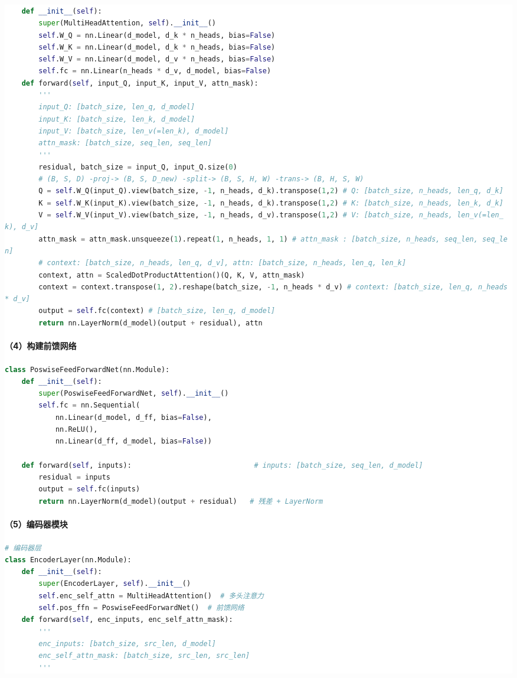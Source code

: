 ```python
    def __init__(self):
        super(MultiHeadAttention, self).__init__()
        self.W_Q = nn.Linear(d_model, d_k * n_heads, bias=False)
        self.W_K = nn.Linear(d_model, d_k * n_heads, bias=False)
        self.W_V = nn.Linear(d_model, d_v * n_heads, bias=False)
        self.fc = nn.Linear(n_heads * d_v, d_model, bias=False)
    def forward(self, input_Q, input_K, input_V, attn_mask):
        '''
        input_Q: [batch_size, len_q, d_model]
        input_K: [batch_size, len_k, d_model]
        input_V: [batch_size, len_v(=len_k), d_model]
        attn_mask: [batch_size, seq_len, seq_len]
        '''
        residual, batch_size = input_Q, input_Q.size(0)
        # (B, S, D) -proj-> (B, S, D_new) -split-> (B, S, H, W) -trans-> (B, H, S, W)
        Q = self.W_Q(input_Q).view(batch_size, -1, n_heads, d_k).transpose(1,2) # Q: [batch_size, n_heads, len_q, d_k]
        K = self.W_K(input_K).view(batch_size, -1, n_heads, d_k).transpose(1,2) # K: [batch_size, n_heads, len_k, d_k]
        V = self.W_V(input_V).view(batch_size, -1, n_heads, d_v).transpose(1,2) # V: [batch_size, n_heads, len_v(=len_k), d_v]
        attn_mask = attn_mask.unsqueeze(1).repeat(1, n_heads, 1, 1) # attn_mask : [batch_size, n_heads, seq_len, seq_len]
        # context: [batch_size, n_heads, len_q, d_v], attn: [batch_size, n_heads, len_q, len_k]
        context, attn = ScaledDotProductAttention()(Q, K, V, attn_mask)
        context = context.transpose(1, 2).reshape(batch_size, -1, n_heads * d_v) # context: [batch_size, len_q, n_heads * d_v]
        output = self.fc(context) # [batch_size, len_q, d_model]
        return nn.LayerNorm(d_model)(output + residual), attn
```



#### （4）构建前馈网络

```python
class PoswiseFeedForwardNet(nn.Module):
    def __init__(self):
        super(PoswiseFeedForwardNet, self).__init__()
        self.fc = nn.Sequential(
            nn.Linear(d_model, d_ff, bias=False),
            nn.ReLU(),
            nn.Linear(d_ff, d_model, bias=False))
        
    def forward(self, inputs):                             # inputs: [batch_size, seq_len, d_model]
        residual = inputs
        output = self.fc(inputs)
        return nn.LayerNorm(d_model)(output + residual)   # 残差 + LayerNorm
```

#### （5）编码器模块

```python
# 编码器层
class EncoderLayer(nn.Module):
    def __init__(self):
        super(EncoderLayer, self).__init__()
        self.enc_self_attn = MultiHeadAttention()  # 多头注意力
        self.pos_ffn = PoswiseFeedForwardNet()  # 前馈网络
    def forward(self, enc_inputs, enc_self_attn_mask):
        '''
        enc_inputs: [batch_size, src_len, d_model]
        enc_self_attn_mask: [batch_size, src_len, src_len]
        '''
```